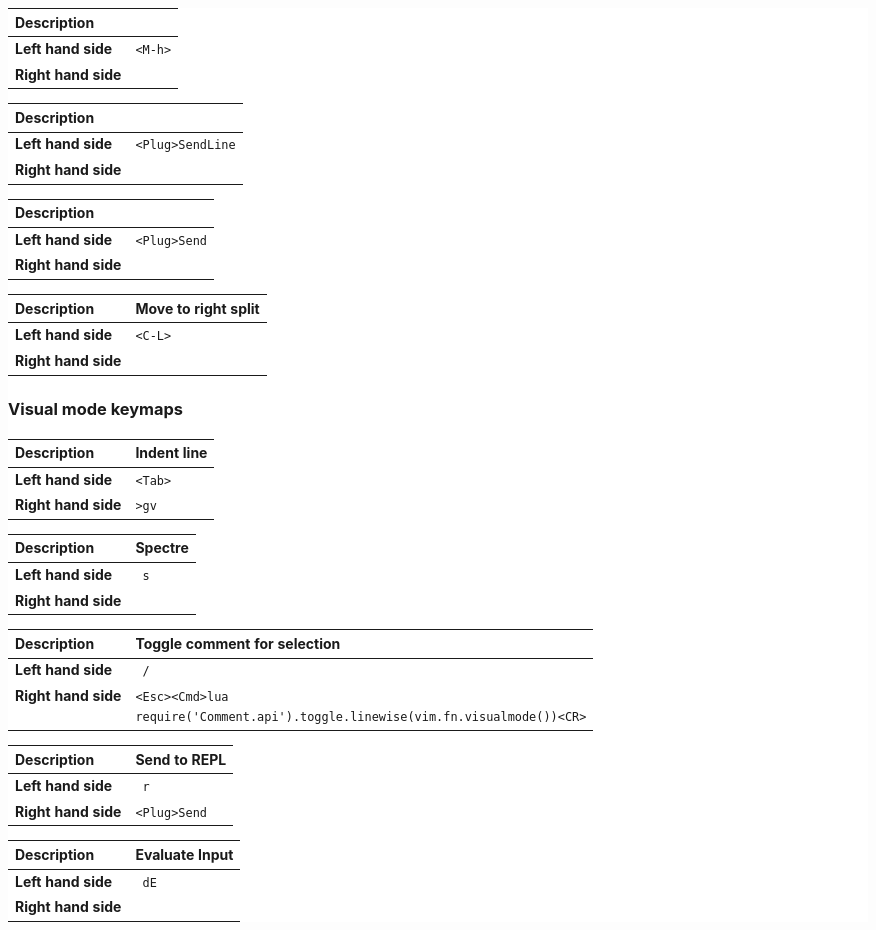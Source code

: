 | **Description** | |
| :---- | :---- |
| **Left hand side** | <code>&lt;M-h&gt;</code> |
| **Right hand side** | |

| **Description** | |
| :---- | :---- |
| **Left hand side** | <code>&lt;Plug&gt;SendLine</code> |
| **Right hand side** | |

| **Description** | |
| :---- | :---- |
| **Left hand side** | <code>&lt;Plug&gt;Send</code> |
| **Right hand side** | |

| **Description** | Move to right split |
| :---- | :---- |
| **Left hand side** | <code>&lt;C-L&gt;</code> |
| **Right hand side** | |


### Visual mode keymaps

| **Description** | Indent line |
| :---- | :---- |
| **Left hand side** | <code>&lt;Tab&gt;</code> |
| **Right hand side** | <code>&gt;gv</code> |

| **Description** | Spectre |
| :---- | :---- |
| **Left hand side** | <code> s</code> |
| **Right hand side** | |

| **Description** | Toggle comment for selection |
| :---- | :---- |
| **Left hand side** | <code> /</code> |
| **Right hand side** | <code>&lt;Esc&gt;&lt;Cmd&gt;lua require('Comment.api').toggle.linewise(vim.fn.visualmode())&lt;CR&gt;</code> |

| **Description** | Send to REPL |
| :---- | :---- |
| **Left hand side** | <code> r</code> |
| **Right hand side** | <code>&lt;Plug&gt;Send</code> |

| **Description** | Evaluate Input |
| :---- | :---- |
| **Left hand side** | <code> dE</code> |
| **Right hand side** | |
